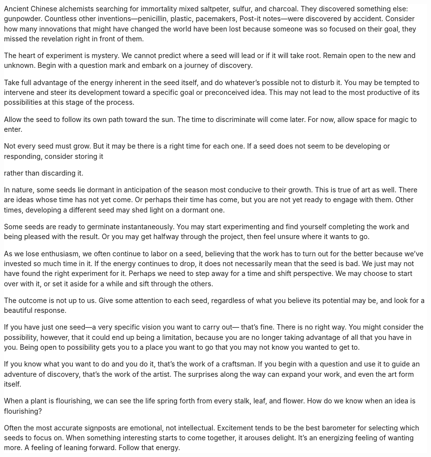 Ancient Chinese alchemists searching for immortality mixed saltpeter, sulfur, and charcoal. They discovered something else: gunpowder. Countless other  inventions—penicillin,  plastic,  pacemakers,  Post-it  notes—were discovered by accident. Consider how many innovations that might have changed the world have been lost because someone was so focused on their goal, they missed the revelation right in front of them.  

The heart of experiment is mystery. We cannot predict where a seed will lead or if it will take root. Remain open to the new and unknown. Begin with a question mark and embark on a journey of discovery.  

Take full advantage of the energy inherent in the seed itself, and do whatever’s possible not to disturb it. You may be tempted to intervene and steer its development toward a specific goal or preconceived idea. This may not lead to the most productive of its possibilities at this stage of the process.  

Allow the seed to follow its own path toward the sun. The time to discriminate will come later. For now, allow space for magic to enter.  

Not every seed must grow. But it may be there is a right time for each one. If a seed does not seem to be developing or responding, consider storing it  

rather than discarding it.  

In nature, some seeds lie dormant in anticipation of the season most conducive to their growth. This is true of art as well. There are ideas whose time has not yet come. Or perhaps their time has come, but you are not yet ready to engage with them. Other times, developing a different seed may shed light on a dormant one.  

Some seeds are ready to germinate instantaneously. You may start experimenting and find yourself completing the work and being pleased with the result. Or you may get halfway through the project, then feel unsure where it wants to go.  

As we lose enthusiasm, we often continue to labor on a seed, believing that the work has to turn out for the better because we’ve invested so much time in it. If the energy continues to drop, it does not necessarily mean that the seed is bad. We just may not have found the right experiment for it. Perhaps we need to step away for a time and shift perspective. We may choose to start over with it, or set it aside for a while and sift through the others.  

The outcome is not up to us. Give some attention to each seed, regardless of what you believe its potential may be, and look for a beautiful response.  

If you have just one seed—a very specific vision you want to carry out— that’s fine. There is no right way. You might consider the possibility, however, that it could end up being a limitation, because you are no longer taking advantage of all that you have in you. Being open to possibility gets you to a place you want to go that you may not know you wanted to get to.  

If you know what you want to do and you do it, that’s the work of a craftsman. If you begin with a question and use it to guide an adventure of discovery, that’s the work of the artist. The surprises along the way can expand your work, and even the art form itself.  

When a plant is flourishing, we can see the life spring forth from every stalk, leaf, and flower. How do we know when an idea is flourishing?  

Often  the  most  accurate  signposts  are  emotional,  not  intellectual. Excitement tends to be the best barometer for selecting which seeds to focus on. When something interesting starts to come together, it arouses delight. It’s an energizing feeling of wanting more. A feeling of leaning forward. Follow that energy.  
